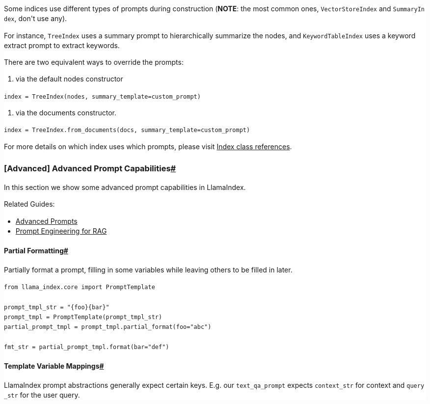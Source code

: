 Some indices use different types of prompts during construction (**NOTE**: the most common ones, `VectorStoreIndex` and `SummaryIndex`, don't use any).

For instance, `TreeIndex` uses a summary prompt to hierarchically summarize the nodes, and `KeywordTableIndex` uses a keyword extract prompt to extract keywords.

There are two equivalent ways to override the prompts:

1.  via the default nodes constructor

```
index = TreeIndex(nodes, summary_template=custom_prompt)
```

1.  via the documents constructor.

```
index = TreeIndex.from_documents(docs, summary_template=custom_prompt)
```

For more details on which index uses which prompts, please visit [Index class references](https://docs.llamaindex.ai/en/stable/api_reference/indices/).

### \[Advanced\] Advanced Prompt Capabilities[#](https://docs.llamaindex.ai/en/stable/module_guides/models/prompts/usage_pattern/#advanced-advanced-prompt-capabilities "Permanent link")

In this section we show some advanced prompt capabilities in LlamaIndex.

Related Guides:

*   [Advanced Prompts](https://docs.llamaindex.ai/en/stable/examples/prompts/advanced_prompts/)
*   [Prompt Engineering for RAG](https://docs.llamaindex.ai/en/stable/examples/prompts/prompts_rag/)

#### Partial Formatting[#](https://docs.llamaindex.ai/en/stable/module_guides/models/prompts/usage_pattern/#partial-formatting "Permanent link")

Partially format a prompt, filling in some variables while leaving others to be filled in later.

```
from llama_index.core import PromptTemplate

prompt_tmpl_str = "{foo}{bar}"
prompt_tmpl = PromptTemplate(prompt_tmpl_str)
partial_prompt_tmpl = prompt_tmpl.partial_format(foo="abc")

fmt_str = partial_prompt_tmpl.format(bar="def")
```

#### Template Variable Mappings[#](https://docs.llamaindex.ai/en/stable/module_guides/models/prompts/usage_pattern/#template-variable-mappings "Permanent link")

LlamaIndex prompt abstractions generally expect certain keys. E.g. our `text_qa_prompt` expects `context_str` for context and `query_str` for the user query.
